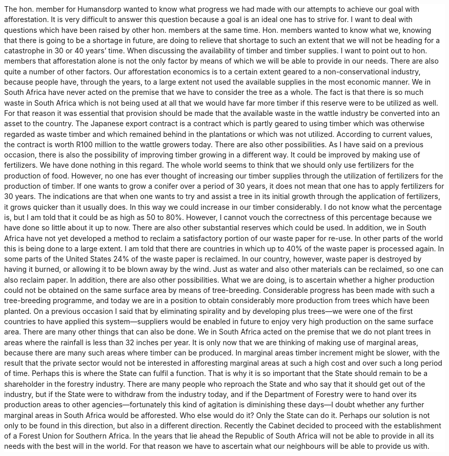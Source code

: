 <p>The hon. member for Humansdorp wanted to know what progress we had made with our attempts to achieve our goal with afforestation. It is very difficult to answer this question because a goal is an ideal one has to strive for. I want to deal with questions which have been raised by other hon. members at the same time. Hon. members wanted to know what we, knowing that there is going to be a shortage in future, are doing to relieve that shortage to such an extent that we will not be heading for a catastrophe in 30 or 40 years&#x2019; time. When discussing the availability of timber and timber supplies. I want to point out to hon. members that afforestation alone is not the only factor by means of which we will be able to provide in our needs. There are also quite a number of other factors. Our afforestation economics is to a certain extent geared to a non-conservational industry, because people have, through the years, to a large extent not used the available supplies in the most economic manner. We in South Africa have never acted on the premise that we have to consider the tree as a whole. The fact is that there is so much waste in South Africa which is not being used at all that we would have far more timber if this reserve were to be utilized as well. For that reason it was essential that provision should be made that the available waste in <span class="col_5705-5706" refersTo="page_1266"/>the wattle industry be converted into an asset to the country. The Japanese export contract is a contract which is partly geared to using timber which was otherwise regarded as waste timber and which remained behind in the plantations or which was not utilized. According to current values, the contract is worth R100 million to the wattle growers today. There are also other possibilities. As I have said on a previous occasion, there is also the possibility of improving timber growing in a different way. It could be improved by making use of fertilizers. We have done nothing in this regard. The whole world seems to think that we should only use fertilizers for the production of food. However, no one has ever thought of increasing our timber supplies through the utilization of fertilizers for the production of timber. If one wants to grow a conifer over a period of 30 years, it does not mean that one has to apply fertilizers for 30 years. The indications are that when one wants to try and assist a tree in its initial growth through the application of fertilizers, it grows quicker than it usually does. In this way we could increase in our timber considerably. I do not know what the percentage is, but I am told that it could be as high as 50 to 80%. However, I cannot vouch the correctness of this percentage because we have done so little about it up to now. There are also other substantial reserves which could be used. In addition, we in South Africa have not yet developed a method to reclaim a satisfactory portion of our waste paper for re-use. In other parts of the world this is being done to a large extent. I am told that there are countries in which up to 40% of the waste paper is processed again. In some parts of the United States 24% of the waste paper is reclaimed. In our country, however, waste paper is destroyed by having it burned, or allowing it to be blown away by the wind. Just as water and also other materials can be reclaimed, so one can also reclaim paper. In addition, there are also other possibilities. What we are doing, is to ascertain whether a higher production could not be obtained on the same surface area by means of tree-breeding. Considerable progress has been made with such a tree-breeding programme, and today we are in a position to obtain considerably more production from trees which have been planted. On a previous occasion I said that by eliminating spirality and by developing plus trees&#x2014;we were one of the first countries to have applied this system&#x2014;suppliers would be enabled in future to enjoy very high production on the same surface area. There are many other things that can also be done. We in South Africa acted on the premise that we do not plant trees in areas where the rainfall is less than 32 inches per year. It is only now that we are thinking of making use of marginal areas, because there are many such areas where timber can be produced. In marginal areas timber increment might be slower, with the result that the private sector would not be interested in afforesting marginal areas at such a high cost and over such a long period of time. Perhaps this is where the State can fulfil a function. That is why it is so important that the State should remain to be a shareholder in the forestry industry. There are many people who reproach the State and who say that it should get out of the industry, but if the State were to withdraw from the industry today, and if the Department of Forestry were to hand over its production areas to other agencies&#x2014;fortunately this kind of agitation is diminishing these days&#x2014;I doubt whether any further marginal areas in South Africa would be afforested. Who else would do it&#x003F; Only the State can do it. Perhaps our solution is not only to be found in this direction, but also in a different direction. Recently the Cabinet decided to proceed with the establishment of a Forest Union for Southern Africa. In the years that lie ahead the Republic of South Africa will not be able to provide in all its needs with the best will in the world. For that reason we have to ascertain what our neighbours will be able to provide us with.</p>
